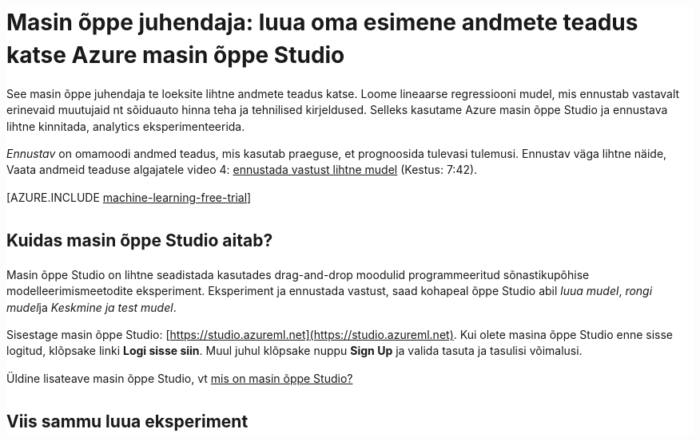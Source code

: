<properties
    pageTitle="Lihtne eksperiment masin õppe Studio | Microsoft Azure"
    description="See masin õppe juhendaja te loeksite lihtne andmete teadus katse. Me ennustada, regressiooni algoritmi auto hind."
    keywords="eksperiment, lineaarse regressiooni, masin õppe algoritme, masin õppe juhendaja ja ennustava modelleerimismeetodite, andmete teadus katse"
    services="machine-learning"
    documentationCenter=""
    authors="garyericson"
    manager="jhubbard"
    editor="cgronlun"/>

<tags
    ms.service="machine-learning"
    ms.workload="data-services"
    ms.tgt_pltfrm="na"
    ms.devlang="na"
    ms.topic="hero-article"
    ms.date="07/14/2016"
    ms.author="garye"/>

# <a name="machine-learning-tutorial-create-your-first-data-science-experiment-in-azure-machine-learning-studio"></a>Masin õppe juhendaja: luua oma esimene andmete teadus katse Azure masin õppe Studio

See masin õppe juhendaja te loeksite lihtne andmete teadus katse. Loome lineaarse regressiooni mudel, mis ennustab vastavalt erinevaid muutujaid nt sõiduauto hinna teha ja tehnilised kirjeldused. Selleks kasutame Azure masin õppe Studio ja ennustava lihtne kinnitada, analytics eksperimenteerida.

*Ennustav* on omamoodi andmed teadus, mis kasutab praeguse, et prognoosida tulevasi tulemusi. Ennustav väga lihtne näide, Vaata andmeid teaduse algajatele video 4: [ennustada vastust lihtne mudel](machine-learning-data-science-for-beginners-predict-an-answer-with-a-simple-model.md) (Kestus: 7:42).

[AZURE.INCLUDE [machine-learning-free-trial](../../includes/machine-learning-free-trial.md)]

## <a name="how-does-machine-learning-studio-help"></a>Kuidas masin õppe Studio aitab?

Masin õppe Studio on lihtne seadistada kasutades drag-and-drop moodulid programmeeritud sõnastikupõhise modelleerimismeetodite eksperiment. Eksperiment ja ennustada vastust, saad kohapeal õppe Studio abil *luua mudel*, *rongi mudel*ja *Keskmine ja test mudel*.

Sisestage masin õppe Studio: [https://studio.azureml.net](https://studio.azureml.net). Kui olete masina õppe Studio enne sisse logitud, klõpsake linki **Logi sisse siin**. Muul juhul klõpsake nuppu **Sign Up** ja valida tasuta ja tasulisi võimalusi.

Üldine lisateave masin õppe Studio, vt [mis on masin õppe Studio?](machine-learning-what-is-ml-studio.md)

## <a name="five-steps-to-create-an-experiment"></a>Viis sammu luua eksperiment
